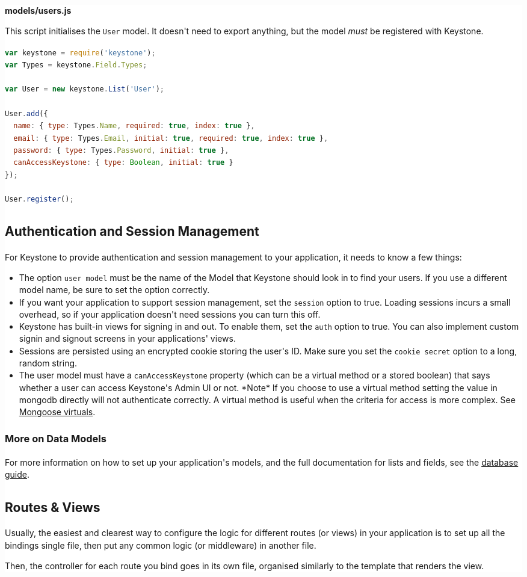 **models/users.js**

This script initialises the `User` model. It doesn't need to export anything, but the model *must* be registered with Keystone.

```javascript
var keystone = require('keystone');
var Types = keystone.Field.Types;

var User = new keystone.List('User');

User.add({
  name: { type: Types.Name, required: true, index: true },
  email: { type: Types.Email, initial: true, required: true, index: true },
  password: { type: Types.Password, initial: true },
  canAccessKeystone: { type: Boolean, initial: true }
});

User.register();
```

## Authentication and Session Management

For Keystone to provide authentication and session management to your application, it needs to know a few things:

- The option `user model` must be the name of the Model that Keystone should look in to find your users. If you use a different model name, be sure to set the option correctly.
- If you want your application to support session management, set the `session` option to true. Loading sessions incurs a small overhead, so if your application doesn't need sessions you can turn this off.
- Keystone has built-in views for signing in and out. To enable them, set the `auth` option to true. You can also implement custom signin and signout screens in your applications' views.
- Sessions are persisted using an encrypted cookie storing the user's ID. Make sure you set the `cookie secret` option to a long, random string.
- The user model must have a `canAccessKeystone` property (which can be a virtual method or a stored boolean) that says whether a user can access Keystone's Admin UI or not. \*Note\* If you choose to use a virtual method setting the value in mongodb directly will not authenticate correctly. A virtual method is useful when the criteria for access is more complex. See [Mongoose virtuals](mongoosejs.com/docs/guide.html#virtuals).

### More on Data Models

For more information on how to set up your application's models, and the full documentation for lists and fields, see the [database guide](/database/).

## Routes & Views

Usually, the easiest and clearest way to configure the logic for different routes (or views) in your application is to set up all the bindings single file, then put any common logic (or middleware) in another file.

Then, the controller for each route you bind goes in its own file, organised similarly to the template that renders the view.
